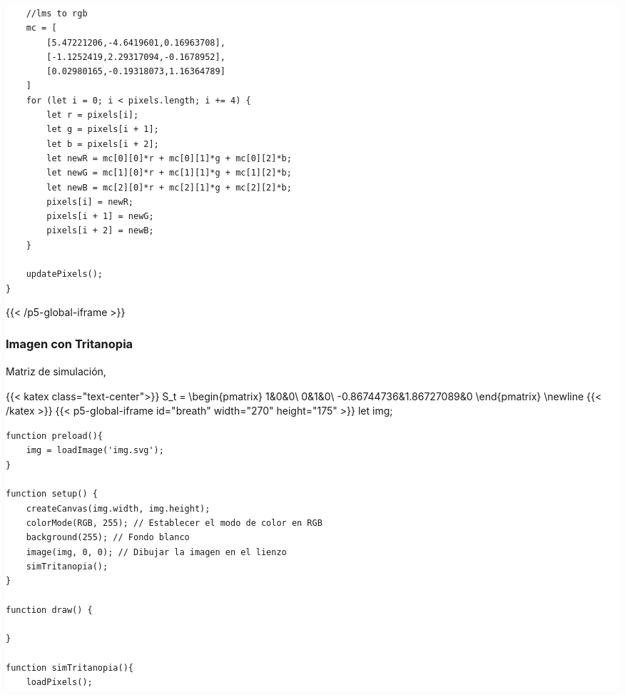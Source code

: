         //lms to rgb
        mc = [
            [5.47221206,-4.6419601,0.16963708],
            [-1.1252419,2.29317094,-0.1678952],
            [0.02980165,-0.19318073,1.16364789]
        ]
        for (let i = 0; i < pixels.length; i += 4) {
            let r = pixels[i];
            let g = pixels[i + 1];
            let b = pixels[i + 2];
            let newR = mc[0][0]*r + mc[0][1]*g + mc[0][2]*b;
            let newG = mc[1][0]*r + mc[1][1]*g + mc[1][2]*b;
            let newB = mc[2][0]*r + mc[2][1]*g + mc[2][2]*b;
            pixels[i] = newR;
            pixels[i + 1] = newG;
            pixels[i + 2] = newB;
        }

        updatePixels();
    }



{{< /p5-global-iframe >}}
### Imagen con Tritanopia
Matriz de simulación,

{{< katex class="text-center">}}
S_t = \begin{pmatrix} 1&0&0\\
            0&1&0\\
            -0.86744736&1.86727089&0 \end{pmatrix}
            \newline
{{< /katex >}}
{{< p5-global-iframe id="breath" width="270" height="175" >}}
    let img;

    function preload(){
        img = loadImage('img.svg');
    }

    function setup() {
        createCanvas(img.width, img.height);
        colorMode(RGB, 255); // Establecer el modo de color en RGB
        background(255); // Fondo blanco
        image(img, 0, 0); // Dibujar la imagen en el lienzo
        simTritanopia();
    }

    function draw() {
        
    }

    function simTritanopia(){
        loadPixels();
